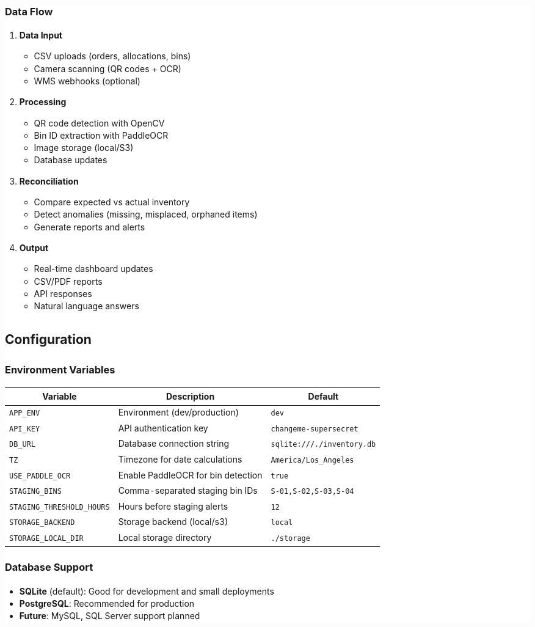 ### Data Flow

1. **Data Input**
   - CSV uploads (orders, allocations, bins)
   - Camera scanning (QR codes + OCR)
   - WMS webhooks (optional)

2. **Processing**
   - QR code detection with OpenCV
   - Bin ID extraction with PaddleOCR
   - Image storage (local/S3)
   - Database updates

3. **Reconciliation**
   - Compare expected vs actual inventory
   - Detect anomalies (missing, misplaced, orphaned items)
   - Generate reports and alerts

4. **Output**
   - Real-time dashboard updates
   - CSV/PDF reports
   - API responses
   - Natural language answers

## Configuration

### Environment Variables

| Variable | Description | Default |
|----------|-------------|---------|
| `APP_ENV` | Environment (dev/production) | `dev` |
| `API_KEY` | API authentication key | `changeme-supersecret` |
| `DB_URL` | Database connection string | `sqlite:///./inventory.db` |
| `TZ` | Timezone for date calculations | `America/Los_Angeles` |
| `USE_PADDLE_OCR` | Enable PaddleOCR for bin detection | `true` |
| `STAGING_BINS` | Comma-separated staging bin IDs | `S-01,S-02,S-03,S-04` |
| `STAGING_THRESHOLD_HOURS` | Hours before staging alerts | `12` |
| `STORAGE_BACKEND` | Storage backend (local/s3) | `local` |
| `STORAGE_LOCAL_DIR` | Local storage directory | `./storage` |

### Database Support

- **SQLite** (default): Good for development and small deployments
- **PostgreSQL**: Recommended for production
- **Future**: MySQL, SQL Server support planned
